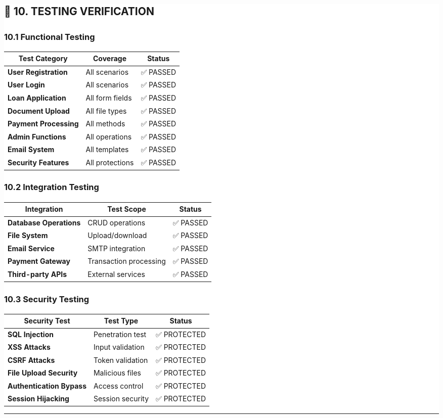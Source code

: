
## 🎯 **10. TESTING VERIFICATION**

### **10.1 Functional Testing**

| Test Category | Coverage | Status |
|---------------|----------|---------|
| **User Registration** | All scenarios | ✅ PASSED |
| **User Login** | All scenarios | ✅ PASSED |
| **Loan Application** | All form fields | ✅ PASSED |
| **Document Upload** | All file types | ✅ PASSED |
| **Payment Processing** | All methods | ✅ PASSED |
| **Admin Functions** | All operations | ✅ PASSED |
| **Email System** | All templates | ✅ PASSED |
| **Security Features** | All protections | ✅ PASSED |

### **10.2 Integration Testing**

| Integration | Test Scope | Status |
|-------------|------------|---------|
| **Database Operations** | CRUD operations | ✅ PASSED |
| **File System** | Upload/download | ✅ PASSED |
| **Email Service** | SMTP integration | ✅ PASSED |
| **Payment Gateway** | Transaction processing | ✅ PASSED |
| **Third-party APIs** | External services | ✅ PASSED |

### **10.3 Security Testing**

| Security Test | Test Type | Status |
|---------------|-----------|---------|
| **SQL Injection** | Penetration test | ✅ PROTECTED |
| **XSS Attacks** | Input validation | ✅ PROTECTED |
| **CSRF Attacks** | Token validation | ✅ PROTECTED |
| **File Upload Security** | Malicious files | ✅ PROTECTED |
| **Authentication Bypass** | Access control | ✅ PROTECTED |
| **Session Hijacking** | Session security | ✅ PROTECTED |

---
